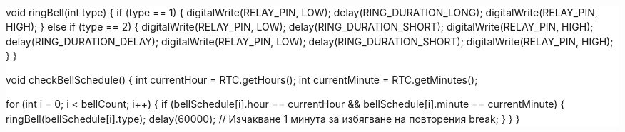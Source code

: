 void ringBell(int type) {
  if (type == 1) {
    digitalWrite(RELAY_PIN, LOW);
    delay(RING_DURATION_LONG);
    digitalWrite(RELAY_PIN, HIGH);
  } else if (type == 2) {
    digitalWrite(RELAY_PIN, LOW);
    delay(RING_DURATION_SHORT);
    digitalWrite(RELAY_PIN, HIGH);
    delay(RING_DURATION_DELAY);
    digitalWrite(RELAY_PIN, LOW);
    delay(RING_DURATION_SHORT);
    digitalWrite(RELAY_PIN, HIGH);
  }
}

void checkBellSchedule() {
  int currentHour = RTC.getHours();
  int currentMinute = RTC.getMinutes();

  for (int i = 0; i < bellCount; i++) {
    if (bellSchedule[i].hour == currentHour && bellSchedule[i].minute == currentMinute) {
      ringBell(bellSchedule[i].type);
      delay(60000);  // Изчакване 1 минута за избягване на повторения
      break;
    }
  }
}
